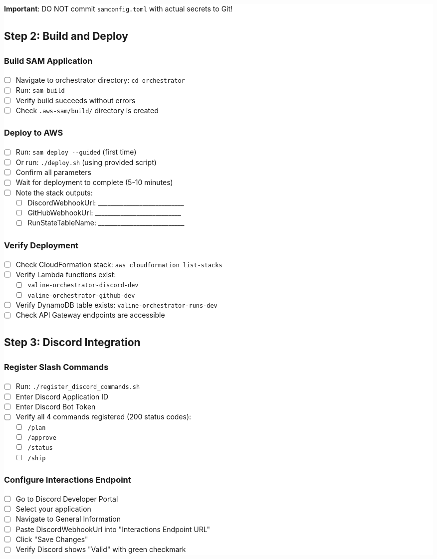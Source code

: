 **Important**: DO NOT commit `samconfig.toml` with actual secrets to Git!

## Step 2: Build and Deploy

### Build SAM Application

- [ ] Navigate to orchestrator directory: `cd orchestrator`
- [ ] Run: `sam build`
- [ ] Verify build succeeds without errors
- [ ] Check `.aws-sam/build/` directory is created

### Deploy to AWS

- [ ] Run: `sam deploy --guided` (first time)
- [ ] Or run: `./deploy.sh` (using provided script)
- [ ] Confirm all parameters
- [ ] Wait for deployment to complete (5-10 minutes)
- [ ] Note the stack outputs:
  - [ ] DiscordWebhookUrl: ___________________________
  - [ ] GitHubWebhookUrl: ___________________________
  - [ ] RunStateTableName: ___________________________

### Verify Deployment

- [ ] Check CloudFormation stack: `aws cloudformation list-stacks`
- [ ] Verify Lambda functions exist:
  - [ ] `valine-orchestrator-discord-dev`
  - [ ] `valine-orchestrator-github-dev`
- [ ] Verify DynamoDB table exists: `valine-orchestrator-runs-dev`
- [ ] Check API Gateway endpoints are accessible

## Step 3: Discord Integration

### Register Slash Commands

- [ ] Run: `./register_discord_commands.sh`
- [ ] Enter Discord Application ID
- [ ] Enter Discord Bot Token
- [ ] Verify all 4 commands registered (200 status codes):
  - [ ] `/plan`
  - [ ] `/approve`
  - [ ] `/status`
  - [ ] `/ship`

### Configure Interactions Endpoint

- [ ] Go to Discord Developer Portal
- [ ] Select your application
- [ ] Navigate to General Information
- [ ] Paste DiscordWebhookUrl into "Interactions Endpoint URL"
- [ ] Click "Save Changes"
- [ ] Verify Discord shows "Valid" with green checkmark
